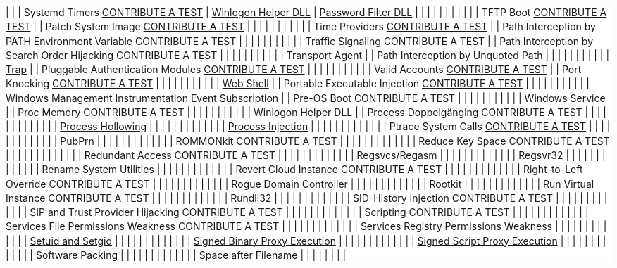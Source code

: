|  |  | Systemd Timers [CONTRIBUTE A TEST](https://atomicredteam.io/contributing) | [Winlogon Helper DLL](../../T1547.004/T1547.004.md) | [Password Filter DLL](../../T1556.002/T1556.002.md) |  |  |  |  |  |  |  |
|  |  | TFTP Boot [CONTRIBUTE A TEST](https://atomicredteam.io/contributing) |  | Patch System Image [CONTRIBUTE A TEST](https://atomicredteam.io/contributing) |  |  |  |  |  |  |  |
|  |  | Time Providers [CONTRIBUTE A TEST](https://atomicredteam.io/contributing) |  | Path Interception by PATH Environment Variable [CONTRIBUTE A TEST](https://atomicredteam.io/contributing) |  |  |  |  |  |  |  |
|  |  | Traffic Signaling [CONTRIBUTE A TEST](https://atomicredteam.io/contributing) |  | Path Interception by Search Order Hijacking [CONTRIBUTE A TEST](https://atomicredteam.io/contributing) |  |  |  |  |  |  |  |
|  |  | [Transport Agent](../../T1505.002/T1505.002.md) |  | [Path Interception by Unquoted Path](../../T1574.009/T1574.009.md) |  |  |  |  |  |  |  |
|  |  | [Trap](../../T1546.005/T1546.005.md) |  | Pluggable Authentication Modules [CONTRIBUTE A TEST](https://atomicredteam.io/contributing) |  |  |  |  |  |  |  |
|  |  | Valid Accounts [CONTRIBUTE A TEST](https://atomicredteam.io/contributing) |  | Port Knocking [CONTRIBUTE A TEST](https://atomicredteam.io/contributing) |  |  |  |  |  |  |  |
|  |  | [Web Shell](../../T1505.003/T1505.003.md) |  | Portable Executable Injection [CONTRIBUTE A TEST](https://atomicredteam.io/contributing) |  |  |  |  |  |  |  |
|  |  | [Windows Management Instrumentation Event Subscription](../../T1546.003/T1546.003.md) |  | Pre-OS Boot [CONTRIBUTE A TEST](https://atomicredteam.io/contributing) |  |  |  |  |  |  |  |
|  |  | [Windows Service](../../T1543.003/T1543.003.md) |  | Proc Memory [CONTRIBUTE A TEST](https://atomicredteam.io/contributing) |  |  |  |  |  |  |  |
|  |  | [Winlogon Helper DLL](../../T1547.004/T1547.004.md) |  | Process Doppelgänging [CONTRIBUTE A TEST](https://atomicredteam.io/contributing) |  |  |  |  |  |  |  |
|  |  |  |  | [Process Hollowing](../../T1055.012/T1055.012.md) |  |  |  |  |  |  |  |
|  |  |  |  | [Process Injection](../../T1055/T1055.md) |  |  |  |  |  |  |  |
|  |  |  |  | Ptrace System Calls [CONTRIBUTE A TEST](https://atomicredteam.io/contributing) |  |  |  |  |  |  |  |
|  |  |  |  | [PubPrn](../../T1216.001/T1216.001.md) |  |  |  |  |  |  |  |
|  |  |  |  | ROMMONkit [CONTRIBUTE A TEST](https://atomicredteam.io/contributing) |  |  |  |  |  |  |  |
|  |  |  |  | Reduce Key Space [CONTRIBUTE A TEST](https://atomicredteam.io/contributing) |  |  |  |  |  |  |  |
|  |  |  |  | Redundant Access [CONTRIBUTE A TEST](https://atomicredteam.io/contributing) |  |  |  |  |  |  |  |
|  |  |  |  | [Regsvcs/Regasm](../../T1218.009/T1218.009.md) |  |  |  |  |  |  |  |
|  |  |  |  | [Regsvr32](../../T1218.010/T1218.010.md) |  |  |  |  |  |  |  |
|  |  |  |  | [Rename System Utilities](../../T1036.003/T1036.003.md) |  |  |  |  |  |  |  |
|  |  |  |  | Revert Cloud Instance [CONTRIBUTE A TEST](https://atomicredteam.io/contributing) |  |  |  |  |  |  |  |
|  |  |  |  | Right-to-Left Override [CONTRIBUTE A TEST](https://atomicredteam.io/contributing) |  |  |  |  |  |  |  |
|  |  |  |  | [Rogue Domain Controller](../../T1207/T1207.md) |  |  |  |  |  |  |  |
|  |  |  |  | [Rootkit](../../T1014/T1014.md) |  |  |  |  |  |  |  |
|  |  |  |  | Run Virtual Instance [CONTRIBUTE A TEST](https://atomicredteam.io/contributing) |  |  |  |  |  |  |  |
|  |  |  |  | [Rundll32](../../T1218.011/T1218.011.md) |  |  |  |  |  |  |  |
|  |  |  |  | SID-History Injection [CONTRIBUTE A TEST](https://atomicredteam.io/contributing) |  |  |  |  |  |  |  |
|  |  |  |  | SIP and Trust Provider Hijacking [CONTRIBUTE A TEST](https://atomicredteam.io/contributing) |  |  |  |  |  |  |  |
|  |  |  |  | Scripting [CONTRIBUTE A TEST](https://atomicredteam.io/contributing) |  |  |  |  |  |  |  |
|  |  |  |  | Services File Permissions Weakness [CONTRIBUTE A TEST](https://atomicredteam.io/contributing) |  |  |  |  |  |  |  |
|  |  |  |  | [Services Registry Permissions Weakness](../../T1574.011/T1574.011.md) |  |  |  |  |  |  |  |
|  |  |  |  | [Setuid and Setgid](../../T1548.001/T1548.001.md) |  |  |  |  |  |  |  |
|  |  |  |  | [Signed Binary Proxy Execution](../../T1218/T1218.md) |  |  |  |  |  |  |  |
|  |  |  |  | [Signed Script Proxy Execution](../../T1216/T1216.md) |  |  |  |  |  |  |  |
|  |  |  |  | [Software Packing](../../T1027.002/T1027.002.md) |  |  |  |  |  |  |  |
|  |  |  |  | [Space after Filename](../../T1036.006/T1036.006.md) |  |  |  |  |  |  |  |